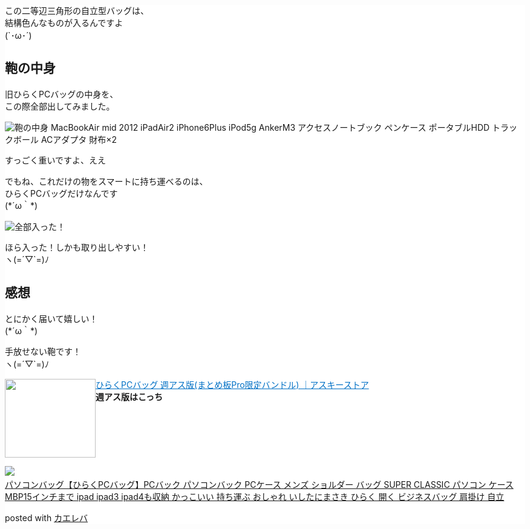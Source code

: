 この二等辺三角形の自立型バッグは、  
結構色んなものが入るんですよ  
(\`･ω･´)

## 鞄の中身

旧ひらくPCバッグの中身を、  
この際全部出してみました。

<img decoding="async" loading="lazy" src="/wp-content/uploads/2014/11/DSC01393.jpg" alt="鞄の中身" title="DSC01393.JPG" border="0" width="600" height="398" />  
MacBookAir mid 2012  
iPadAir2  
iPhone6Plus  
iPod5g  
AnkerM3  
アクセスノートブック  
ペンケース  
ポータブルHDD  
トラックボール  
ACアダプタ  
財布×2

すっごく重いですよ、ええ

でもね、これだけの物をスマートに持ち運べるのは、  
ひらくPCバッグだけなんです  
(\*´ω｀\*)

<img decoding="async" loading="lazy" src="/wp-content/uploads/2014/11/DSC01395.jpg" alt="全部入った！" title="DSC01395.JPG" border="0" width="600" height="398" /> 

ほら入った！しかも取り出しやすい！  
ヽ(=´▽\`=)ﾉ

## 感想

とにかく届いて嬉しい！  
(\*´ω｀\*)

手放せない鞄です！  
ヽ(=´▽\`=)ﾉ

<a href="http://ascii-store.jp/p/1406021424001/" target="_blank"><img decoding="async" loading="lazy" class="alignleft" align="left" border="0" src="http://capture.heartrails.com/150x130/shadow?http://ascii-store.jp/p/1406021424001/" alt="" width="150" height="130" /></a><a style="color:#0070C5;" href="http://ascii-store.jp/p/1406021424001/" target="_blank">ひらくPCバッグ 週アス版(まとめ板Pro限定バンドル) ｜アスキーストア</a><a href="http://b.hatena.ne.jp/entry/http://ascii-store.jp/p/1406021424001/" target="_blank"><img decoding="async" border="0" src="http://b.hatena.ne.jp/entry/image/http://ascii-store.jp/p/1406021424001/" alt="" /></a>  
**週アス版はこっち**<br style="clear:both;" />

<div class="kaerebalink-box">
  <div class="kaerebalink-image">
    <a href="http://hb.afl.rakuten.co.jp/hgc/g00qufd4.p5dp0339.g00qufd4.p5dp1c25/?pc=http%3A%2F%2Fitem.rakuten.co.jp%2Fsrcc%2Fd1001%2F&#038;m=http%3A%2F%2Fm.rakuten.co.jp%2Fsrcc%2Fi%2F10000062%2F" rel="nofollow" target="_blank"><img decoding="async" src="http://thumbnail.image.rakuten.co.jp/@0_mall/srcc/cabinet/z_sum01.jpg?_ex=128x128" style="border: none;" /></a>
  </div>
  <div class="kaerebalink-info">
    <div class="kaerebalink-name">
      <a href="http://hb.afl.rakuten.co.jp/hgc/g00qufd4.p5dp0339.g00qufd4.p5dp1c25/?pc=http%3A%2F%2Fitem.rakuten.co.jp%2Fsrcc%2Fd1001%2F&#038;m=http%3A%2F%2Fm.rakuten.co.jp%2Fsrcc%2Fi%2F10000062%2F" rel="nofollow" target="_blank">パソコンバッグ【ひらくPCバッグ】PCバック パソコンバック PCケース メンズ ショルダー バッグ SUPER CLASSIC パソコン ケース MBP15インチまで ipad ipad3 ipad4も収納 かっこいい 持ち運ぶ おしゃれ いしたにまさき ひらく 開く ビジネスバッグ 肩掛け 自立</a></p>
      <div class="kaerebalink-powered-date">
        posted with <a href="http://kaereba.com" rel="nofollow" target="_blank">カエレバ</a>
      </div>
    </div>
    <div class="kaerebalink-detail">
    </div>
    <div class="kaerebalink-link1">
      <div class="shoplinkrakuten">